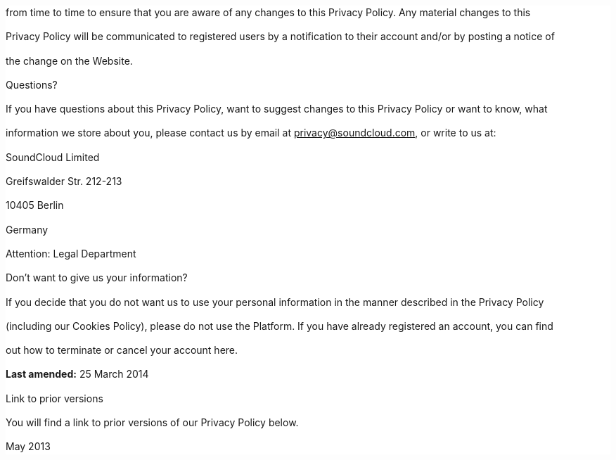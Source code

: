 
from time to time to ensure that you are aware of any changes to this Privacy Policy. Any material changes to this


Privacy Policy will be communicated to registered users by a notification to their account and/or by posting a notice of


the change on the Website.


Questions?


If you have questions about this Privacy Policy, want to suggest changes to this Privacy Policy or want to know, what


information we store about you, please contact us by email at privacy@soundcloud.com, or write to us at:


SoundCloud Limited


Greifswalder Str. 212-213


10405 Berlin


Germany


Attention: Legal Department


Don’t want to give us your information?


If you decide that you do not want us to use your personal information in the manner described in the Privacy Policy


(including our Cookies Policy), please do not use the Platform. If you have already registered an account, you can find


out how to terminate or cancel your account here.


**Last amended:** 25 March 2014


Link to prior versions


You will find a link to prior versions of our Privacy Policy below.


May 2013

</span>